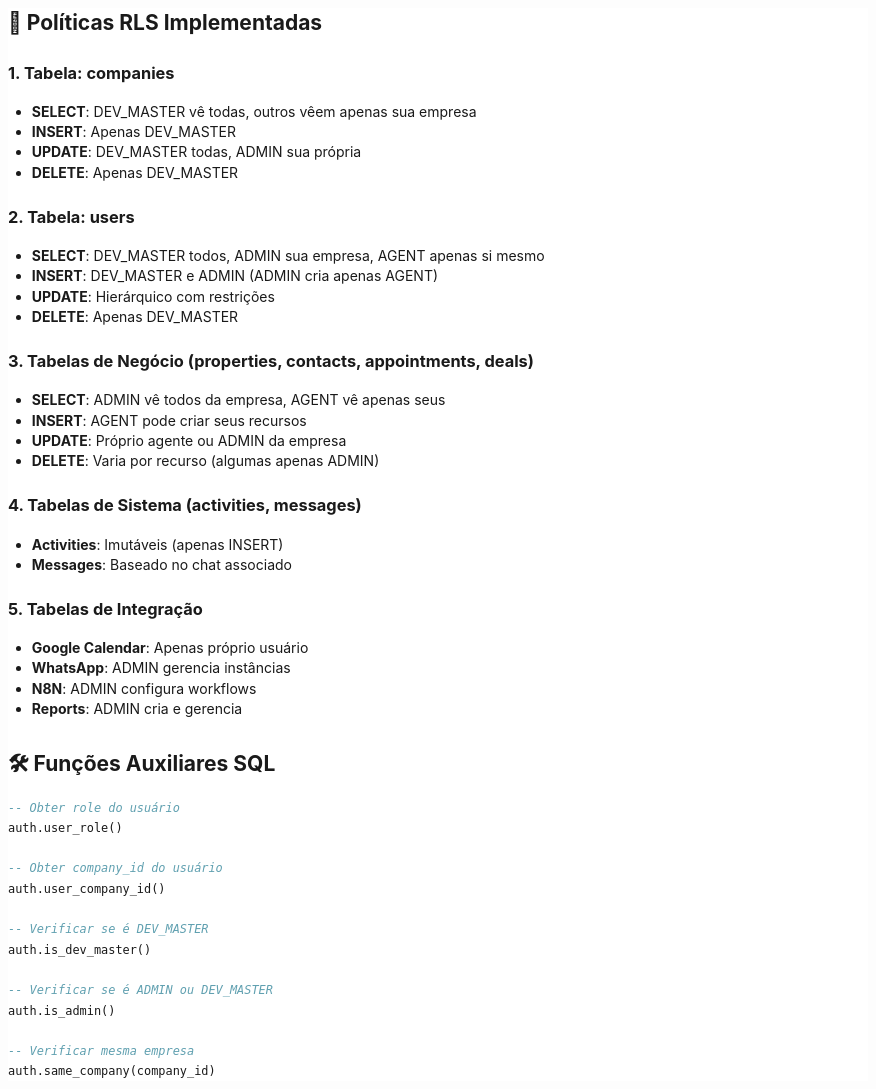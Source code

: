 ## 🔐 Políticas RLS Implementadas

### 1. Tabela: companies
- **SELECT**: DEV_MASTER vê todas, outros vêem apenas sua empresa
- **INSERT**: Apenas DEV_MASTER
- **UPDATE**: DEV_MASTER todas, ADMIN sua própria
- **DELETE**: Apenas DEV_MASTER

### 2. Tabela: users
- **SELECT**: DEV_MASTER todos, ADMIN sua empresa, AGENT apenas si mesmo
- **INSERT**: DEV_MASTER e ADMIN (ADMIN cria apenas AGENT)
- **UPDATE**: Hierárquico com restrições
- **DELETE**: Apenas DEV_MASTER

### 3. Tabelas de Negócio (properties, contacts, appointments, deals)
- **SELECT**: ADMIN vê todos da empresa, AGENT vê apenas seus
- **INSERT**: AGENT pode criar seus recursos
- **UPDATE**: Próprio agente ou ADMIN da empresa
- **DELETE**: Varia por recurso (algumas apenas ADMIN)

### 4. Tabelas de Sistema (activities, messages)
- **Activities**: Imutáveis (apenas INSERT)
- **Messages**: Baseado no chat associado

### 5. Tabelas de Integração
- **Google Calendar**: Apenas próprio usuário
- **WhatsApp**: ADMIN gerencia instâncias
- **N8N**: ADMIN configura workflows
- **Reports**: ADMIN cria e gerencia

## 🛠️ Funções Auxiliares SQL

```sql
-- Obter role do usuário
auth.user_role()

-- Obter company_id do usuário
auth.user_company_id()

-- Verificar se é DEV_MASTER
auth.is_dev_master()

-- Verificar se é ADMIN ou DEV_MASTER
auth.is_admin()

-- Verificar mesma empresa
auth.same_company(company_id)
```
